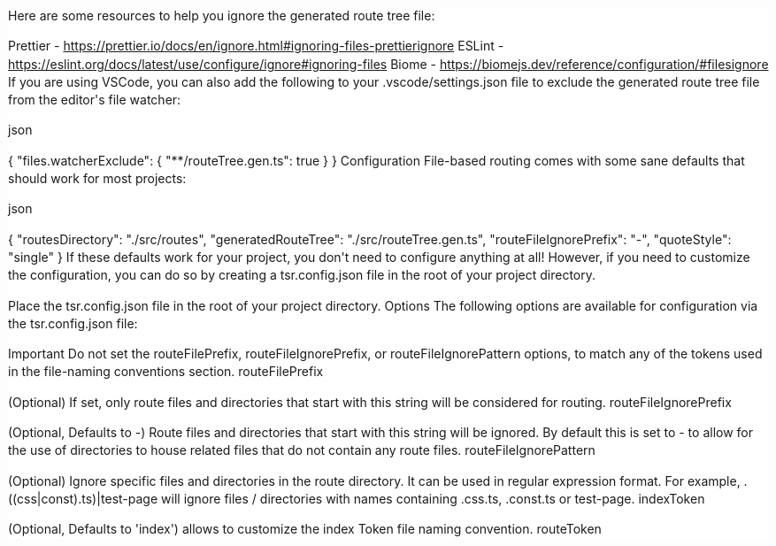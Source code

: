 Here are some resources to help you ignore the generated route tree file:

Prettier - https://prettier.io/docs/en/ignore.html#ignoring-files-prettierignore
ESLint - https://eslint.org/docs/latest/use/configure/ignore#ignoring-files
Biome - https://biomejs.dev/reference/configuration/#filesignore
If you are using VSCode, you can also add the following to your .vscode/settings.json file to exclude the generated route tree file from the editor's file watcher:

json

{
  "files.watcherExclude": {
    "**/routeTree.gen.ts": true
  }
}
Configuration
File-based routing comes with some sane defaults that should work for most projects:

json

{
  "routesDirectory": "./src/routes",
  "generatedRouteTree": "./src/routeTree.gen.ts",
  "routeFileIgnorePrefix": "-",
  "quoteStyle": "single"
}
If these defaults work for your project, you don't need to configure anything at all! However, if you need to customize the configuration, you can do so by creating a tsr.config.json file in the root of your project directory.

Place the tsr.config.json file in the root of your project directory.
Options
The following options are available for configuration via the tsr.config.json file:

Important
Do not set the routeFilePrefix, routeFileIgnorePrefix, or routeFileIgnorePattern options, to match any of the tokens used in the file-naming conventions section.
routeFilePrefix

(Optional) If set, only route files and directories that start with this string will be considered for routing.
routeFileIgnorePrefix

(Optional, Defaults to -) Route files and directories that start with this string will be ignored. By default this is set to - to allow for the use of directories to house related files that do not contain any route files.
routeFileIgnorePattern

(Optional) Ignore specific files and directories in the route directory. It can be used in regular expression format. For example, .((css|const).ts)|test-page will ignore files / directories with names containing .css.ts, .const.ts or test-page.
indexToken

(Optional, Defaults to 'index') allows to customize the index Token file naming convention.
routeToken
